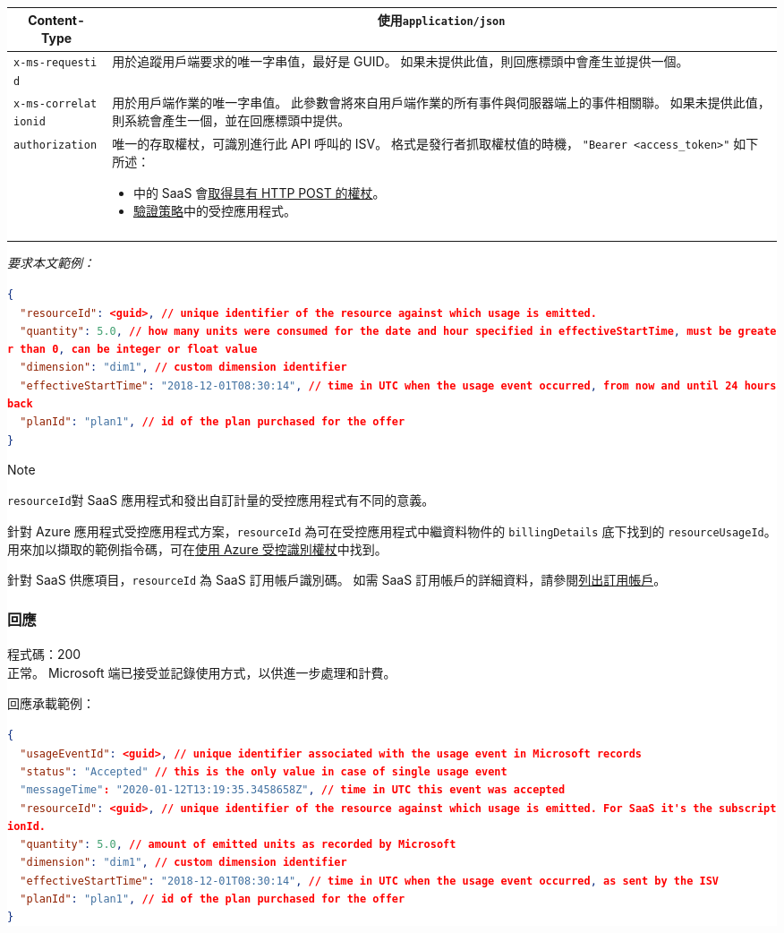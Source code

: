 | Content-Type       | 使用`application/json`  |
| ------------------ | ---------------------------- |
| `x-ms-requestid`     | 用於追蹤用戶端要求的唯一字串值，最好是 GUID。 如果未提供此值，則回應標頭中會產生並提供一個。 |
| `x-ms-correlationid` | 用於用戶端作業的唯一字串值。 此參數會將來自用戶端作業的所有事件與伺服器端上的事件相關聯。 如果未提供此值，則系統會產生一個，並在回應標頭中提供。 |
| `authorization`   | 唯一的存取權杖，可識別進行此 API 呼叫的 ISV。 格式是發行者抓取權杖值的時機， `"Bearer <access_token>"` 如下所述： <br> <ul> <li> 中的 SaaS 會[取得具有 HTTP POST 的權杖](./pc-saas-registration.md#get-the-token-with-an-http-post)。 </li> <li> [驗證策略](./marketplace-metering-service-authentication.md)中的受控應用程式。 </li> </ul> |
| | |

*要求本文範例：*

```json
{
  "resourceId": <guid>, // unique identifier of the resource against which usage is emitted. 
  "quantity": 5.0, // how many units were consumed for the date and hour specified in effectiveStartTime, must be greater than 0, can be integer or float value
  "dimension": "dim1", // custom dimension identifier
  "effectiveStartTime": "2018-12-01T08:30:14", // time in UTC when the usage event occurred, from now and until 24 hours back
  "planId": "plan1", // id of the plan purchased for the offer
}
```

>[!NOTE]
>`resourceId`對 SaaS 應用程式和發出自訂計量的受控應用程式有不同的意義。 

針對 Azure 應用程式受控應用程式方案，`resourceId` 為可在受控應用程式中繼資料物件的 `billingDetails` 底下找到的 `resourceUsageId`。 用來加以擷取的範例指令碼，可在[使用 Azure 受控識別權杖](./marketplace-metering-service-authentication.md#using-the-azure-managed-identities-token)中找到。 

針對 SaaS 供應項目，`resourceId` 為 SaaS 訂用帳戶識別碼。 如需 SaaS 訂用帳戶的詳細資料，請參閱[列出訂用帳戶](./pc-saas-fulfillment-api-v2.md#get-list-of-all-subscriptions)。

### <a name="responses"></a>回應

程式碼：200<br>
正常。 Microsoft 端已接受並記錄使用方式，以供進一步處理和計費。

回應承載範例： 

```json
{
  "usageEventId": <guid>, // unique identifier associated with the usage event in Microsoft records
  "status": "Accepted" // this is the only value in case of single usage event
  "messageTime": "2020-01-12T13:19:35.3458658Z", // time in UTC this event was accepted
  "resourceId": <guid>, // unique identifier of the resource against which usage is emitted. For SaaS it's the subscriptionId.
  "quantity": 5.0, // amount of emitted units as recorded by Microsoft
  "dimension": "dim1", // custom dimension identifier
  "effectiveStartTime": "2018-12-01T08:30:14", // time in UTC when the usage event occurred, as sent by the ISV
  "planId": "plan1", // id of the plan purchased for the offer
}
```

